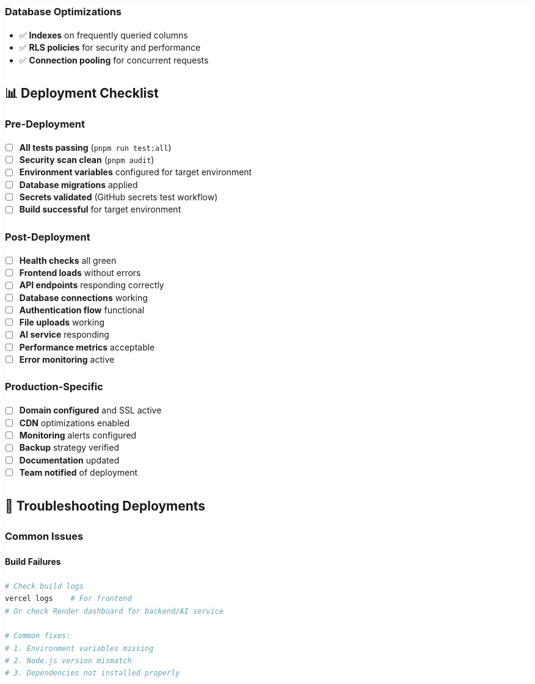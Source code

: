 ### **Database Optimizations**
- ✅ **Indexes** on frequently queried columns
- ✅ **RLS policies** for security and performance
- ✅ **Connection pooling** for concurrent requests

## 📊 **Deployment Checklist**

### **Pre-Deployment**
- [ ] **All tests passing** (`pnpm run test:all`)
- [ ] **Security scan clean** (`pnpm audit`)
- [ ] **Environment variables** configured for target environment
- [ ] **Database migrations** applied
- [ ] **Secrets validated** (GitHub secrets test workflow)
- [ ] **Build successful** for target environment

### **Post-Deployment**
- [ ] **Health checks** all green
- [ ] **Frontend loads** without errors
- [ ] **API endpoints** responding correctly
- [ ] **Database connections** working
- [ ] **Authentication flow** functional
- [ ] **File uploads** working
- [ ] **AI service** responding
- [ ] **Performance metrics** acceptable
- [ ] **Error monitoring** active

### **Production-Specific**
- [ ] **Domain configured** and SSL active
- [ ] **CDN** optimizations enabled
- [ ] **Monitoring** alerts configured
- [ ] **Backup** strategy verified
- [ ] **Documentation** updated
- [ ] **Team notified** of deployment

## 🚨 **Troubleshooting Deployments**

### **Common Issues**

#### **Build Failures**
```bash
# Check build logs
vercel logs    # For frontend
# Or check Render dashboard for backend/AI service

# Common fixes:
# 1. Environment variables missing
# 2. Node.js version mismatch
# 3. Dependencies not installed properly
```
